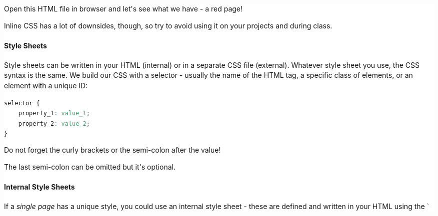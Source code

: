 
Open this HTML file in browser and let's see what we have - a red page!

Inline CSS has a lot of downsides, though, so try to avoid using it on your projects and during class.

#### Style Sheets

Style sheets can be written in your HTML (internal) or in a separate CSS file (external).  Whatever style sheet you use, the CSS syntax is the same. We build our CSS with a selector - usually the name of the HTML tag, a specific class of elements, or an element with a unique ID:

```css
selector {
	property_1: value_1;
	property_2: value_2;
}

```

Do not forget the curly brackets or the semi-colon after the value!

The last semi-colon can be omitted but it's optional.


#### Internal Style Sheets

If a _single page_ has a unique style, you could use an internal style sheet - these are defined and written in your HTML using the `<style>`` element, inside the head section of an HTML page:

```html
 <!DOCTYPE>
 <html>
	 <head>
	 <style>
		body {
			background: black
		}
	 </style
	 <title>Intro to CSS</title>
	 </head>
 <body>
 </body>
 </html>

```

Just like before, if you open the index.html with your browser, you'll notice the body background has changed. We've selected the body element and instructed the browser to color it black.


#### External Style Sheets

With just one file - your external style sheet - you can modify the styles of your entire website.  That's really powerful and helps keep your code organized and separate.

To link the stylesheet to the HTML file, inside the `<head>` tags, we need to add a self-closing `<link>` tag, indicating the type of relations (`rel="stylesheet"`) and the file path.  But first, let's create a css file within our css directory.

